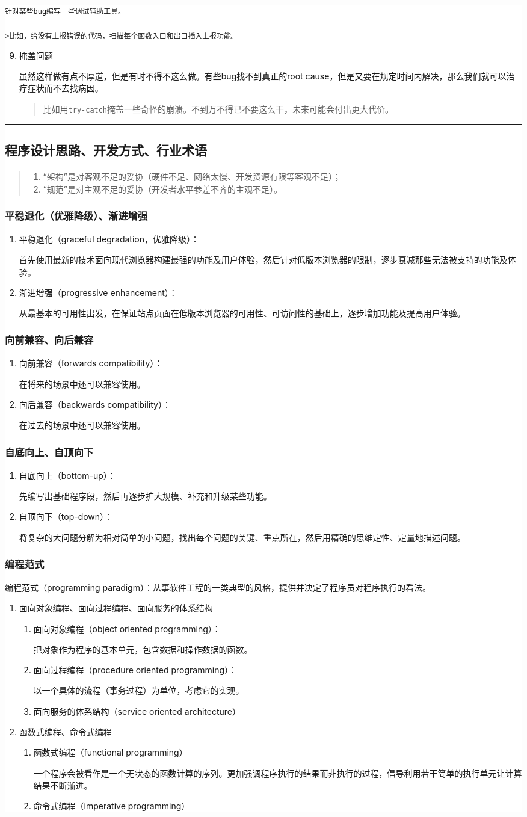     针对某些bug编写一些调试辅助工具。

    >比如，给没有上报错误的代码，扫描每个函数入口和出口插入上报功能。
9. 掩盖问题

    虽然这样做有点不厚道，但是有时不得不这么做。有些bug找不到真正的root cause，但是又要在规定时间内解决，那么我们就可以治疗症状而不去找病因。

    >比如用`try-catch`掩盖一些奇怪的崩溃。不到万不得已不要这么干，未来可能会付出更大代价。

---
## 程序设计思路、开发方式、行业术语

>1. “架构”是对客观不足的妥协（硬件不足、网络太慢、开发资源有限等客观不足）；
>2. “规范”是对主观不足的妥协（开发者水平参差不齐的主观不足）。

### 平稳退化（优雅降级）、渐进增强
1. 平稳退化（graceful degradation，优雅降级）：

    首先使用最新的技术面向现代浏览器构建最强的功能及用户体验，然后针对低版本浏览器的限制，逐步衰减那些无法被支持的功能及体验。
2. 渐进增强（progressive enhancement）：

    从最基本的可用性出发，在保证站点页面在低版本浏览器的可用性、可访问性的基础上，逐步增加功能及提高用户体验。

### 向前兼容、向后兼容
1. 向前兼容（forwards compatibility）：

    在将来的场景中还可以兼容使用。
2. 向后兼容（backwards compatibility）：

    在过去的场景中还可以兼容使用。

### 自底向上、自顶向下
1. 自底向上（bottom-up）：

    先编写出基础程序段，然后再逐步扩大规模、补充和升级某些功能。
2. 自顶向下（top-down）：

    将复杂的大问题分解为相对简单的小问题，找出每个问题的关键、重点所在，然后用精确的思维定性、定量地描述问题。

### 编程范式
编程范式（programming paradigm）：从事软件工程的一类典型的风格，提供并决定了程序员对程序执行的看法。

1. 面向对象编程、面向过程编程、面向服务的体系结构

    1. 面向对象编程（object oriented programming）：

        把对象作为程序的基本单元，包含数据和操作数据的函数。
    2. 面向过程编程（procedure oriented programming）：

        以一个具体的流程（事务过程）为单位，考虑它的实现。
    3. 面向服务的体系结构（service oriented architecture）
2. 函数式编程、命令式编程

    1. 函数式编程（functional programming）

        一个程序会被看作是一个无状态的函数计算的序列。更加强调程序执行的结果而非执行的过程，倡导利用若干简单的执行单元让计算结果不断渐进。
    2. 命令式编程（imperative programming）
